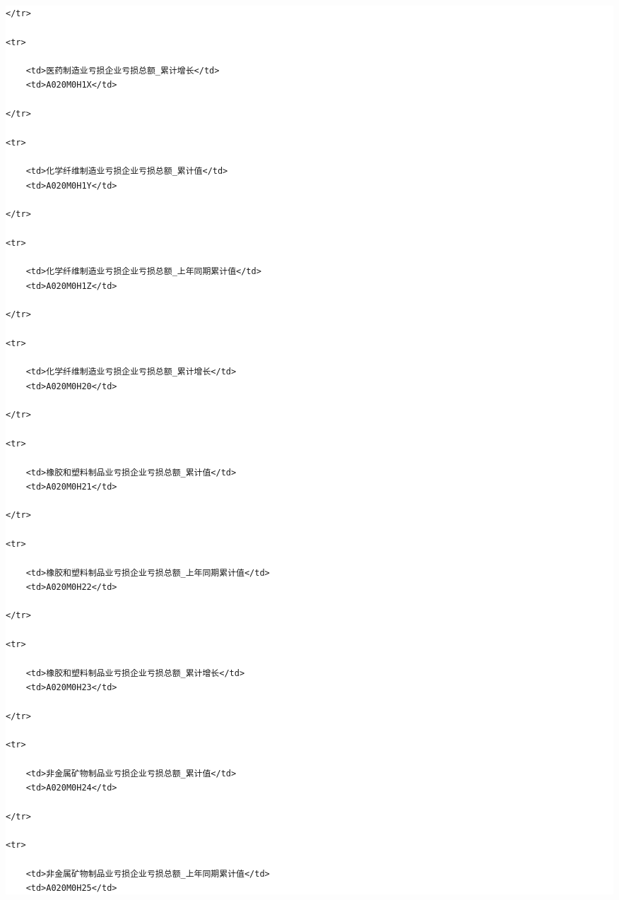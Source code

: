     </tr>
    
    <tr>

        <td>医药制造业亏损企业亏损总额_累计增长</td>
        <td>A020M0H1X</td>

    </tr>
    
    <tr>

        <td>化学纤维制造业亏损企业亏损总额_累计值</td>
        <td>A020M0H1Y</td>

    </tr>
    
    <tr>

        <td>化学纤维制造业亏损企业亏损总额_上年同期累计值</td>
        <td>A020M0H1Z</td>

    </tr>
    
    <tr>

        <td>化学纤维制造业亏损企业亏损总额_累计增长</td>
        <td>A020M0H20</td>

    </tr>
    
    <tr>

        <td>橡胶和塑料制品业亏损企业亏损总额_累计值</td>
        <td>A020M0H21</td>

    </tr>
    
    <tr>

        <td>橡胶和塑料制品业亏损企业亏损总额_上年同期累计值</td>
        <td>A020M0H22</td>

    </tr>
    
    <tr>

        <td>橡胶和塑料制品业亏损企业亏损总额_累计增长</td>
        <td>A020M0H23</td>

    </tr>
    
    <tr>

        <td>非金属矿物制品业亏损企业亏损总额_累计值</td>
        <td>A020M0H24</td>

    </tr>
    
    <tr>

        <td>非金属矿物制品业亏损企业亏损总额_上年同期累计值</td>
        <td>A020M0H25</td>
